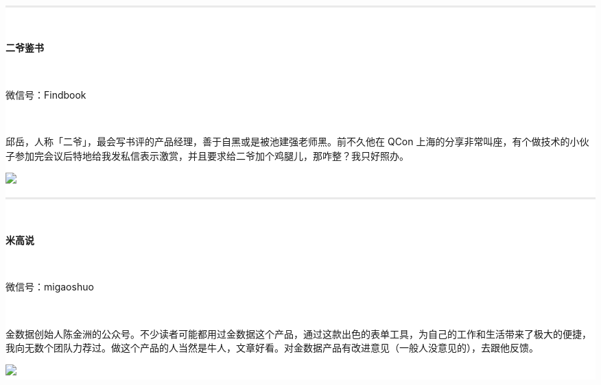 <hr style="margin-top: 1em;margin-bottom: 1em;white-space: normal;max-width: 100%;font-family: Lato, Helvetica, Arial, freesans, clean, sans-serif;border-right-width: 0px;border-bottom-width: 0px;border-left-width: 0px;border-top-style: solid;border-top-color: rgb(234, 234, 234);height: 1px;color: rgb(51, 51, 51);font-size: 15px;box-sizing: border-box !important;word-wrap: break-word !important;"/>
<p style="white-space: normal;">
<br/>
</p>
<p>
<strong>
          二爷鉴书
         </strong>
</p>
<p>
<br/>
</p>
<p>
         微信号：Findbook
        </p>
<p>
<br/>
</p>
<p>
         邱岳，人称「二爷」，最会写书评的产品经理，善于自黑或是被池建强老师黑。前不久他在 QCon 上海的分享非常叫座，有个做技术的小伙子参加完会议后特地给我发私信表示激赏，并且要求给二爷加个鸡腿儿，那咋整？我只好照办。
        </p>
<p>
<img class="" data-backh="344" data-backw="344" data-copyright="0" data-ratio="1" data-s="300,640" data-src="" data-type="jpeg" data-w="344" src="{{ '/img/ow5rEn8QGlE0NoHJb8VdyRYbMYHqVzEn5iaZ0FdiakN80O6OHxON6ruH2NDdpYIPdwokZNWDsZP0X19AxZ09Bhiaw.jpeg' | prepend: site.img | replace: '//','/' }}" style="width: 100%;height: auto;"/>
</p>
<hr style="margin-top: 1em;margin-bottom: 1em;white-space: normal;max-width: 100%;font-family: Lato, Helvetica, Arial, freesans, clean, sans-serif;border-right-width: 0px;border-bottom-width: 0px;border-left-width: 0px;border-top-style: solid;border-top-color: rgb(234, 234, 234);height: 1px;color: rgb(51, 51, 51);font-size: 15px;box-sizing: border-box !important;word-wrap: break-word !important;"/>
<p style="white-space: normal;">
<br/>
</p>
<p>
<strong>
          米高说
         </strong>
<br/>
</p>
<p>
<br/>
</p>
<p>
         微信号：migaoshuo
        </p>
<p>
<br/>
</p>
<p>
         金数据创始人陈金洲的公众号。不少读者可能都用过金数据这个产品，通过这款出色的表单工具，为自己的工作和生活带来了极大的便捷，我向无数个团队力荐过。做这个产品的人当然是牛人，文章好看。对金数据产品有改进意见（一般人没意见的），去跟他反馈。
        </p>
<p>
<img class="" data-backh="344" data-backw="344" data-copyright="0" data-ratio="1" data-s="300,640" data-src="" data-type="jpeg" data-w="344" src="{{ '/img/ow5rEn8QGlE0NoHJb8VdyRYbMYHqVzEnfnpia0V5odvZP7lUL4wbr18MM6X8ibspgN4DYuspc9vUpSJXsS17wKFw.jpeg' | prepend: site.img | replace: '//','/' }}" style="width: 100%;height: auto;"/>
</p>